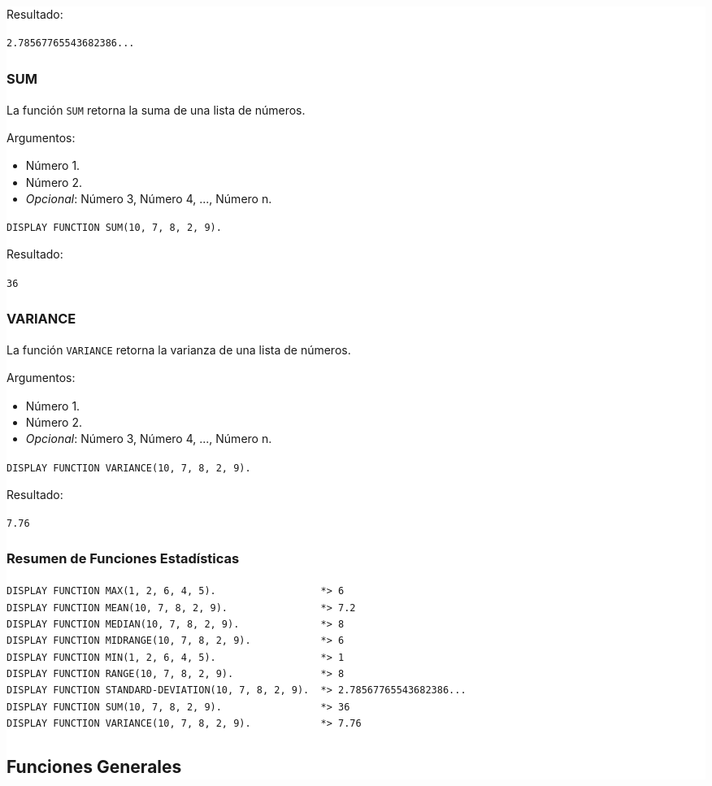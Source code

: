 Resultado:

```
2.78567765543682386...
```

### SUM

La función `SUM` retorna la suma de una lista de números.

Argumentos:
- Número 1.
- Número 2.
- _Opcional_: Número 3, Número 4, ..., Número n.

```cobol
DISPLAY FUNCTION SUM(10, 7, 8, 2, 9).
```

Resultado:

```
36
```

### VARIANCE

La función `VARIANCE` retorna la varianza de una lista de números.

Argumentos:
- Número 1.
- Número 2.
- _Opcional_: Número 3, Número 4, ..., Número n.

```cobol
DISPLAY FUNCTION VARIANCE(10, 7, 8, 2, 9).
```

Resultado:

```
7.76
```

### Resumen de Funciones Estadísticas

```cobol
DISPLAY FUNCTION MAX(1, 2, 6, 4, 5).                  *> 6
DISPLAY FUNCTION MEAN(10, 7, 8, 2, 9).                *> 7.2
DISPLAY FUNCTION MEDIAN(10, 7, 8, 2, 9).              *> 8
DISPLAY FUNCTION MIDRANGE(10, 7, 8, 2, 9).            *> 6
DISPLAY FUNCTION MIN(1, 2, 6, 4, 5).                  *> 1
DISPLAY FUNCTION RANGE(10, 7, 8, 2, 9).               *> 8
DISPLAY FUNCTION STANDARD-DEVIATION(10, 7, 8, 2, 9).  *> 2.78567765543682386...
DISPLAY FUNCTION SUM(10, 7, 8, 2, 9).                 *> 36
DISPLAY FUNCTION VARIANCE(10, 7, 8, 2, 9).            *> 7.76
```

## Funciones Generales
